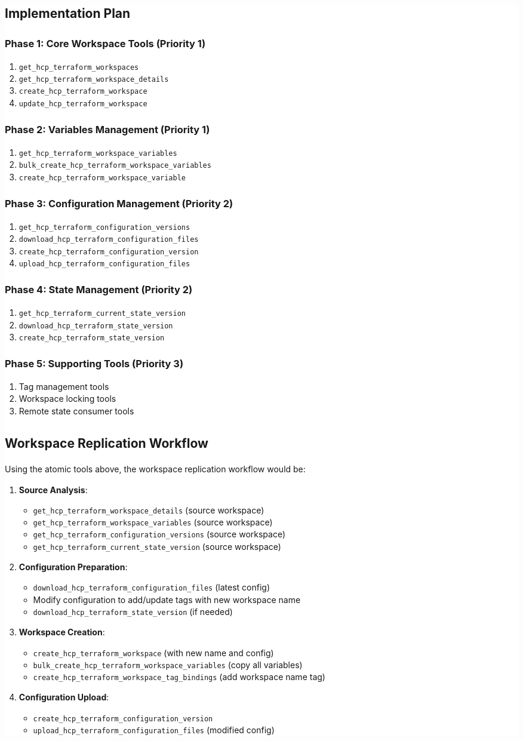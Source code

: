 ## Implementation Plan

### Phase 1: Core Workspace Tools (Priority 1)
1. `get_hcp_terraform_workspaces`
2. `get_hcp_terraform_workspace_details`
3. `create_hcp_terraform_workspace`
4. `update_hcp_terraform_workspace`

### Phase 2: Variables Management (Priority 1)
1. `get_hcp_terraform_workspace_variables`
2. `bulk_create_hcp_terraform_workspace_variables`
3. `create_hcp_terraform_workspace_variable`

### Phase 3: Configuration Management (Priority 2)
1. `get_hcp_terraform_configuration_versions`
2. `download_hcp_terraform_configuration_files`
3. `create_hcp_terraform_configuration_version`
4. `upload_hcp_terraform_configuration_files`

### Phase 4: State Management (Priority 2)
1. `get_hcp_terraform_current_state_version`
2. `download_hcp_terraform_state_version`
3. `create_hcp_terraform_state_version`

### Phase 5: Supporting Tools (Priority 3)
1. Tag management tools
2. Workspace locking tools
3. Remote state consumer tools

## Workspace Replication Workflow

Using the atomic tools above, the workspace replication workflow would be:

1. **Source Analysis**:
   - `get_hcp_terraform_workspace_details` (source workspace)
   - `get_hcp_terraform_workspace_variables` (source workspace)
   - `get_hcp_terraform_configuration_versions` (source workspace)
   - `get_hcp_terraform_current_state_version` (source workspace)

2. **Configuration Preparation**:
   - `download_hcp_terraform_configuration_files` (latest config)
   - Modify configuration to add/update tags with new workspace name
   - `download_hcp_terraform_state_version` (if needed)

3. **Workspace Creation**:
   - `create_hcp_terraform_workspace` (with new name and config)
   - `bulk_create_hcp_terraform_workspace_variables` (copy all variables)
   - `create_hcp_terraform_workspace_tag_bindings` (add workspace name tag)

4. **Configuration Upload**:
   - `create_hcp_terraform_configuration_version`
   - `upload_hcp_terraform_configuration_files` (modified config)
